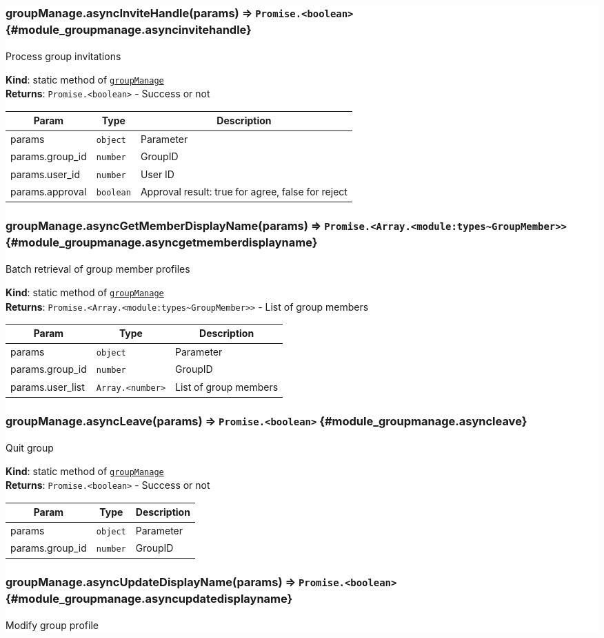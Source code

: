 ### groupManage.asyncInviteHandle(params) ⇒ <code>Promise.&lt;boolean&gt;</code> {#module_groupmanage.asyncinvitehandle}
Process group invitations

**Kind**: static method of [<code>groupManage</code>](#module_groupmanage)  
**Returns**: <code>Promise.&lt;boolean&gt;</code> - Success or not  

| Param | Type | Description |
| --- | --- | --- |
| params | <code>object</code> | Parameter |
| params.group_id | <code>number</code> | GroupID |
| params.user_id | <code>number</code> | User ID |
| params.approval | <code>boolean</code> | Approval result: true for agree, false for reject |

### groupManage.asyncGetMemberDisplayName(params) ⇒ <code>Promise.&lt;Array.&lt;module:types~GroupMember&gt;&gt;</code> {#module_groupmanage.asyncgetmemberdisplayname}
Batch retrieval of group member profiles

**Kind**: static method of [<code>groupManage</code>](#module_groupmanage)  
**Returns**: <code>Promise.&lt;Array.&lt;module:types~GroupMember&gt;&gt;</code> - List of group members  

| Param | Type | Description |
| --- | --- | --- |
| params | <code>object</code> | Parameter |
| params.group_id | <code>number</code> | GroupID |
| params.user_list | <code>Array.&lt;number&gt;</code> | List of group members |

### groupManage.asyncLeave(params) ⇒ <code>Promise.&lt;boolean&gt;</code> {#module_groupmanage.asyncleave}
Quit group

**Kind**: static method of [<code>groupManage</code>](#module_groupmanage)  
**Returns**: <code>Promise.&lt;boolean&gt;</code> - Success or not  

| Param | Type | Description |
| --- | --- | --- |
| params | <code>object</code> | Parameter |
| params.group_id | <code>number</code> | GroupID |

### groupManage.asyncUpdateDisplayName(params) ⇒ <code>Promise.&lt;boolean&gt;</code> {#module_groupmanage.asyncupdatedisplayname}
Modify group profile

